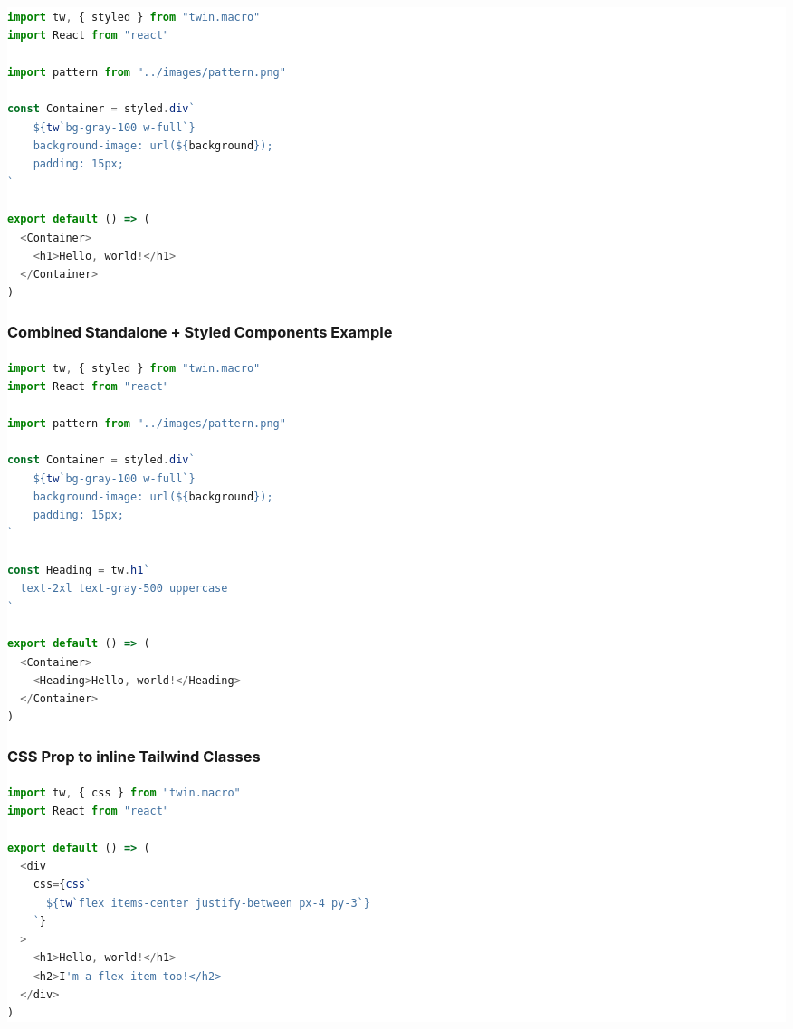 ```js
import tw, { styled } from "twin.macro"
import React from "react"

import pattern from "../images/pattern.png"

const Container = styled.div`
    ${tw`bg-gray-100 w-full`}
    background-image: url(${background});
    padding: 15px;
`

export default () => (
  <Container>
    <h1>Hello, world!</h1>
  </Container>
)
```

### Combined Standalone + Styled Components Example

```js
import tw, { styled } from "twin.macro"
import React from "react"

import pattern from "../images/pattern.png"

const Container = styled.div`
    ${tw`bg-gray-100 w-full`}
    background-image: url(${background});
    padding: 15px;
`

const Heading = tw.h1`
  text-2xl text-gray-500 uppercase
`

export default () => (
  <Container>
    <Heading>Hello, world!</Heading>
  </Container>
)
```

### CSS Prop to inline Tailwind Classes

```js
import tw, { css } from "twin.macro"
import React from "react"

export default () => (
  <div
    css={css`
      ${tw`flex items-center justify-between px-4 py-3`}
    `}
  >
    <h1>Hello, world!</h1>
    <h2>I'm a flex item too!</h2>
  </div>
)
```
